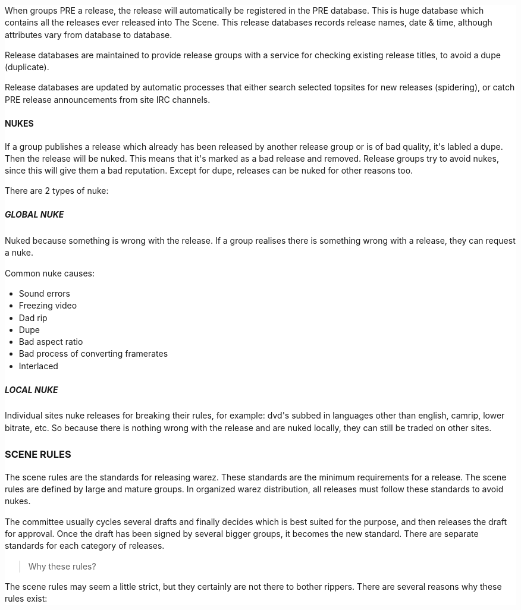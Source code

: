 When groups PRE a release, the release will automatically be registered in the PRE database. This is huge database which contains all the releases ever released into The Scene. This release databases records release names, date & time, although attributes vary from database to database.

Release databases are maintained to provide release groups with a service for checking existing release titles, to avoid a dupe (duplicate).

Release databases are updated by automatic processes that either search selected topsites for new releases (spidering), or catch PRE release announcements from site IRC channels.


#### NUKES

If a group publishes a release which already has been released by another release group or is of bad quality, it's labled a dupe. Then the release will be nuked. This means that it's marked as a bad release and removed. Release groups try to avoid nukes, since this will give them a bad reputation. Except for dupe, releases can be nuked for other reasons too.

There are 2 types of nuke:


##### GLOBAL NUKE

Nuked because something is wrong with the release. If a group realises there is something wrong with a release, they can request a nuke.

Common nuke causes:

- Sound errors
- Freezing video
- Dad rip
- Dupe
- Bad aspect ratio
- Bad process of converting framerates
- Interlaced


##### LOCAL NUKE

Individual sites nuke releases for breaking their rules, for example: dvd's subbed in languages other than english, camrip, lower bitrate, etc. So because there is nothing wrong with the release and are nuked locally, they can still be traded on other sites.


### SCENE RULES

The scene rules are the standards for releasing warez. These standards are the minimum requirements for a release. The scene rules are defined by large and mature groups. In organized warez distribution, all releases must follow these standards to avoid nukes.

The committee usually cycles several drafts and finally decides which is best suited for the purpose, and then releases the draft for approval. Once the draft has been signed by several bigger groups, it becomes the new standard. There are separate standards for each category of releases.


> Why these rules?

The scene rules may seem a little strict, but they certainly are not there to bother rippers. There are several reasons why these rules exist:
